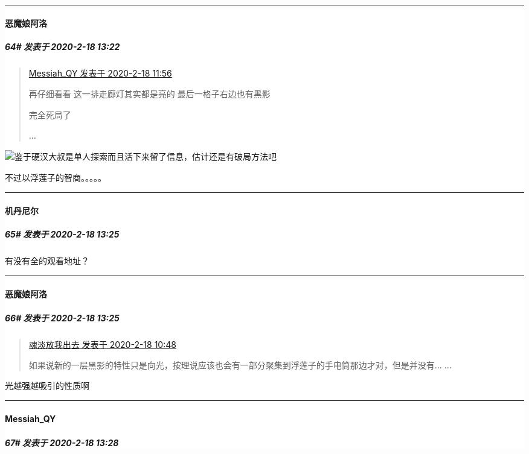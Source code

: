 
*****

####  恶魔娘阿洛  
##### 64#       发表于 2020-2-18 13:22



<blockquote><a href="httphttps://bbs.saraba1st.com/2b/forum.php?mod=redirect&amp;goto=findpost&amp;pid=46449445&amp;ptid=1914181" target="_blank">Messiah_QY 发表于 2020-2-18 11:56</a>

再仔细看看 这一排走廊灯其实都是亮的 最后一格子右边也有黑影

完全死局了

 ...</blockquote>
<img src="https://static.saraba1st.com/image/smiley/face2017/067.png" referrerpolicy="no-referrer">鉴于硬汉大叔是单人探索而且活下来留了信息，估计还是有破局方法吧


不过以浮莲子的智商。。。。。







*****

####  机丹尼尔  
##### 65#       发表于 2020-2-18 13:25




有没有全的观看地址？







*****

####  恶魔娘阿洛  
##### 66#       发表于 2020-2-18 13:25



<blockquote><a href="httphttps://bbs.saraba1st.com/2b/forum.php?mod=redirect&amp;goto=findpost&amp;pid=46448846&amp;ptid=1914181" target="_blank">魂淡放我出去 发表于 2020-2-18 10:48</a>

如果说新的一层黑影的特性只是向光，按理说应该也会有一部分聚集到浮莲子的手电筒那边才对，但是并没有... ...</blockquote>
光越强越吸引的性质啊







*****

####  Messiah_QY  
##### 67#       发表于 2020-2-18 13:28
